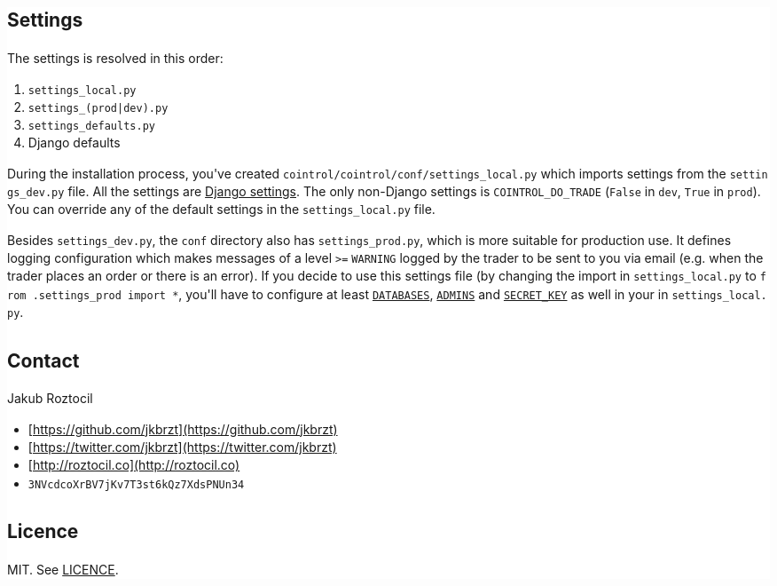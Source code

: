 ## Settings

The settings is resolved in this order: 

1. `settings_local.py`
2. `settings_(prod|dev).py` 
3. `settings_defaults.py`
4.  Django defaults

During the installation process, you've created `cointrol/cointrol/conf/settings_local.py` which imports settings from the `settings_dev.py` file. All the settings are [Django settings](https://docs.djangoproject.com/en/1.7/ref/settings/). The only non-Django settings is `COINTROL_DO_TRADE` (`False` in `dev`, `True` in `prod`). You can override any of the default settings in the `settings_local.py` file.

Besides `settings_dev.py`, the `conf` directory also has `settings_prod.py`, which is more suitable for production use. It defines logging configuration which makes messages of a level `>=` `WARNING` logged by the trader to be sent to you via email (e.g. when the trader places an order or there is an error). If you decide to use this settings file (by changing the import in `settings_local.py` to `from .settings_prod import *`, you'll have to configure at least [`DATABASES`](https://docs.djangoproject.com/en/1.7/ref/settings/#databases), [`ADMINS`](https://docs.djangoproject.com/en/1.7/ref/settings/#admins) and [`SECRET_KEY`](https://docs.djangoproject.com/en/1.7/ref/settings/#secret-key) as well in your in `settings_local.py`.


## Contact

Jakub Roztocil

* [https://github.com/jkbrzt](https://github.com/jkbrzt)
* [https://twitter.com/jkbrzt](https://twitter.com/jkbrzt)
* [http://roztocil.co](http://roztocil.co)
* `3NVcdcoXrBV7jKv7T3st6kQz7XdsPNUn34`

## Licence

MIT. See [LICENCE](./LICENCE).


